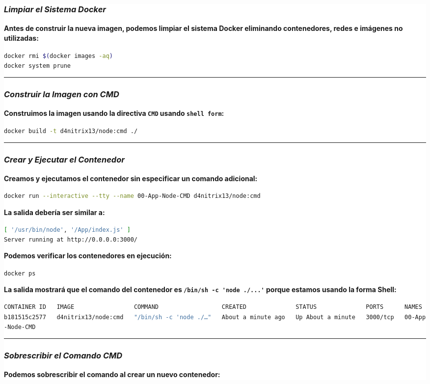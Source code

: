 
### ***Limpiar el Sistema Docker***

**Antes de construir la nueva imagen, podemos limpiar el sistema Docker eliminando contenedores, redes e imágenes no utilizadas:**

```bash
docker rmi $(docker images -aq)
docker system prune
```

---

### ***Construir la Imagen con CMD***

**Construimos la imagen usando la directiva `CMD` usando `shell form`:**

```bash
docker build -t d4nitrix13/node:cmd ./
```

---

### ***Crear y Ejecutar el Contenedor***

**Creamos y ejecutamos el contenedor sin especificar un comando adicional:**

```bash
docker run --interactive --tty --name 00-App-Node-CMD d4nitrix13/node:cmd
```

**La salida debería ser similar a:**

```bash
[ '/usr/bin/node', '/App/index.js' ]
Server running at http://0.0.0.0:3000/
```

**Podemos verificar los contenedores en ejecución:**

```bash
docker ps
```

**La salida mostrará que el comando del contenedor es `/bin/sh -c 'node ./...'` porque estamos usando la forma Shell:**

```bash
CONTAINER ID   IMAGE                 COMMAND                  CREATED              STATUS              PORTS      NAMES
b181515c2577   d4nitrix13/node:cmd   "/bin/sh -c 'node ./…"   About a minute ago   Up About a minute   3000/tcp   00-App-Node-CMD
```

---

### ***Sobrescribir el Comando CMD***

**Podemos sobrescribir el comando al crear un nuevo contenedor:**
